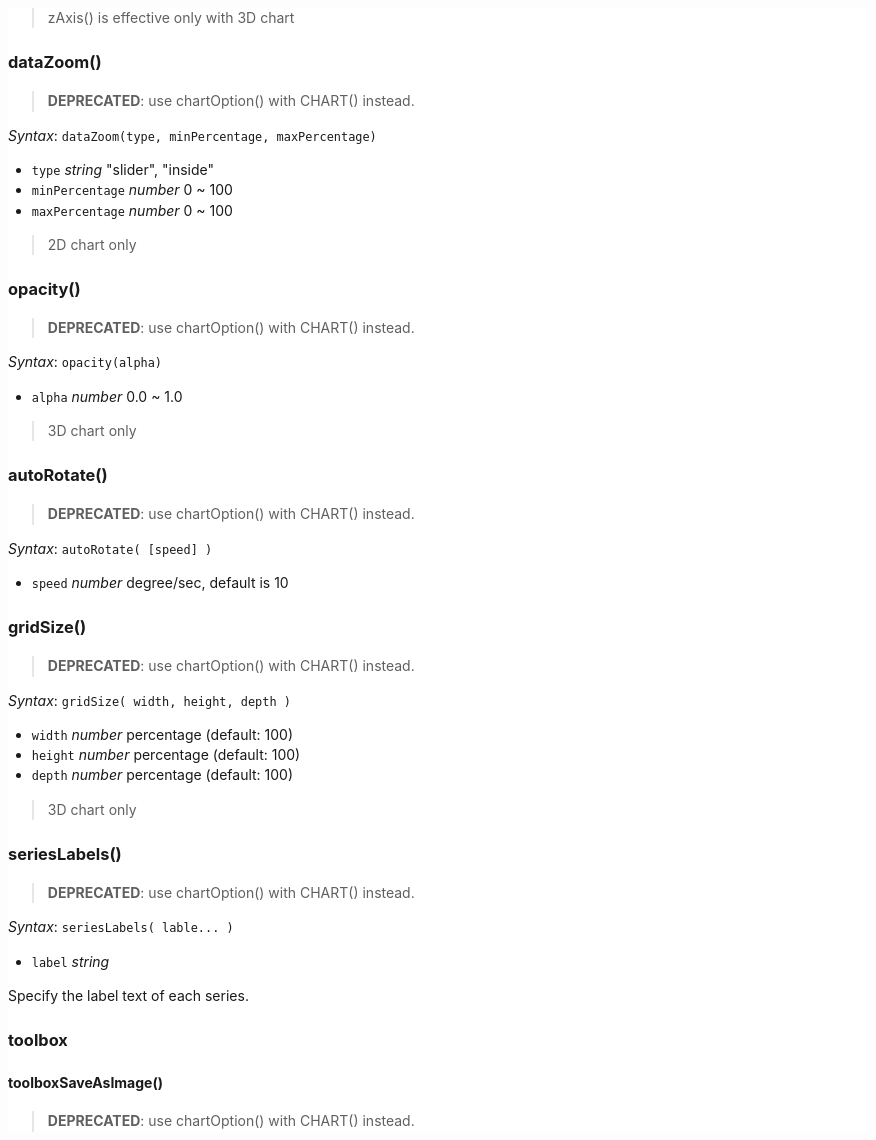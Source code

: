 > zAxis() is effective only with 3D chart

### dataZoom()

> **DEPRECATED**: use chartOption() with CHART() instead.

*Syntax*: `dataZoom(type, minPercentage, maxPercentage)`

- `type` *string* "slider", "inside"
- `minPercentage` *number* 0 ~ 100
- `maxPercentage` *number* 0 ~ 100

> 2D chart only

### opacity()

> **DEPRECATED**: use chartOption() with CHART() instead.

*Syntax*: `opacity(alpha)`

- `alpha` *number* 0.0 ~ 1.0

> 3D chart only

### autoRotate()

> **DEPRECATED**: use chartOption() with CHART() instead.

*Syntax*: `autoRotate( [speed] )`

- `speed` *number* degree/sec, default is 10

### gridSize()

> **DEPRECATED**: use chartOption() with CHART() instead.

*Syntax*: `gridSize( width, height, depth )`

- `width` *number* percentage (default: 100)
- `height` *number* percentage (default: 100)
- `depth` *number* percentage (default: 100)

> 3D chart only

### seriesLabels()

> **DEPRECATED**: use chartOption() with CHART() instead.

*Syntax*: `seriesLabels( lable... )`

- `label` *string*

Specify the label text of each series.

### toolbox

#### toolboxSaveAsImage()

> **DEPRECATED**: use chartOption() with CHART() instead.
